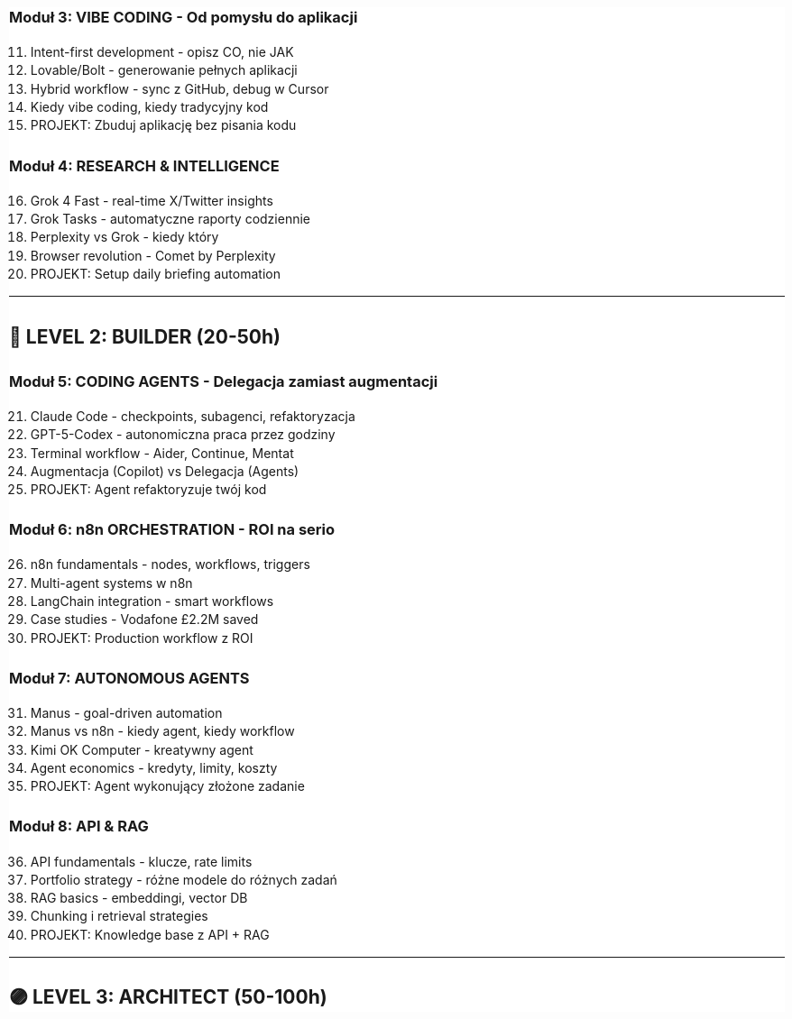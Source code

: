 ### Moduł 3: VIBE CODING - Od pomysłu do aplikacji
11. Intent-first development - opisz CO, nie JAK
12. Lovable/Bolt - generowanie pełnych aplikacji
13. Hybrid workflow - sync z GitHub, debug w Cursor
14. Kiedy vibe coding, kiedy tradycyjny kod
15. PROJEKT: Zbuduj aplikację bez pisania kodu

### Moduł 4: RESEARCH & INTELLIGENCE
16. Grok 4 Fast - real-time X/Twitter insights
17. Grok Tasks - automatyczne raporty codziennie
18. Perplexity vs Grok - kiedy który
19. Browser revolution - Comet by Perplexity
20. PROJEKT: Setup daily briefing automation

---

## 🔵 LEVEL 2: BUILDER (20-50h)

### Moduł 5: CODING AGENTS - Delegacja zamiast augmentacji
21. Claude Code - checkpoints, subagenci, refaktoryzacja
22. GPT-5-Codex - autonomiczna praca przez godziny
23. Terminal workflow - Aider, Continue, Mentat
24. Augmentacja (Copilot) vs Delegacja (Agents)
25. PROJEKT: Agent refaktoryzuje twój kod

### Moduł 6: n8n ORCHESTRATION - ROI na serio
26. n8n fundamentals - nodes, workflows, triggers
27. Multi-agent systems w n8n
28. LangChain integration - smart workflows
29. Case studies - Vodafone £2.2M saved
30. PROJEKT: Production workflow z ROI

### Moduł 7: AUTONOMOUS AGENTS
31. Manus - goal-driven automation
32. Manus vs n8n - kiedy agent, kiedy workflow
33. Kimi OK Computer - kreatywny agent
34. Agent economics - kredyty, limity, koszty
35. PROJEKT: Agent wykonujący złożone zadanie

### Moduł 8: API & RAG
36. API fundamentals - klucze, rate limits
37. Portfolio strategy - różne modele do różnych zadań
38. RAG basics - embeddingi, vector DB
39. Chunking i retrieval strategies
40. PROJEKT: Knowledge base z API + RAG

---

## 🟣 LEVEL 3: ARCHITECT (50-100h)
